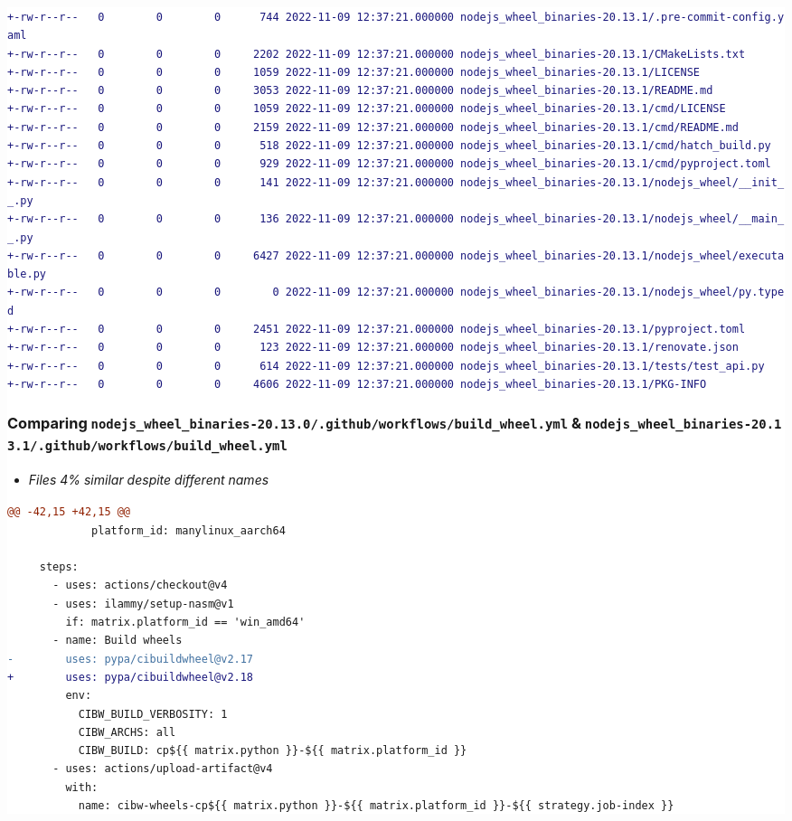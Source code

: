 ```diff
+-rw-r--r--   0        0        0      744 2022-11-09 12:37:21.000000 nodejs_wheel_binaries-20.13.1/.pre-commit-config.yaml
+-rw-r--r--   0        0        0     2202 2022-11-09 12:37:21.000000 nodejs_wheel_binaries-20.13.1/CMakeLists.txt
+-rw-r--r--   0        0        0     1059 2022-11-09 12:37:21.000000 nodejs_wheel_binaries-20.13.1/LICENSE
+-rw-r--r--   0        0        0     3053 2022-11-09 12:37:21.000000 nodejs_wheel_binaries-20.13.1/README.md
+-rw-r--r--   0        0        0     1059 2022-11-09 12:37:21.000000 nodejs_wheel_binaries-20.13.1/cmd/LICENSE
+-rw-r--r--   0        0        0     2159 2022-11-09 12:37:21.000000 nodejs_wheel_binaries-20.13.1/cmd/README.md
+-rw-r--r--   0        0        0      518 2022-11-09 12:37:21.000000 nodejs_wheel_binaries-20.13.1/cmd/hatch_build.py
+-rw-r--r--   0        0        0      929 2022-11-09 12:37:21.000000 nodejs_wheel_binaries-20.13.1/cmd/pyproject.toml
+-rw-r--r--   0        0        0      141 2022-11-09 12:37:21.000000 nodejs_wheel_binaries-20.13.1/nodejs_wheel/__init__.py
+-rw-r--r--   0        0        0      136 2022-11-09 12:37:21.000000 nodejs_wheel_binaries-20.13.1/nodejs_wheel/__main__.py
+-rw-r--r--   0        0        0     6427 2022-11-09 12:37:21.000000 nodejs_wheel_binaries-20.13.1/nodejs_wheel/executable.py
+-rw-r--r--   0        0        0        0 2022-11-09 12:37:21.000000 nodejs_wheel_binaries-20.13.1/nodejs_wheel/py.typed
+-rw-r--r--   0        0        0     2451 2022-11-09 12:37:21.000000 nodejs_wheel_binaries-20.13.1/pyproject.toml
+-rw-r--r--   0        0        0      123 2022-11-09 12:37:21.000000 nodejs_wheel_binaries-20.13.1/renovate.json
+-rw-r--r--   0        0        0      614 2022-11-09 12:37:21.000000 nodejs_wheel_binaries-20.13.1/tests/test_api.py
+-rw-r--r--   0        0        0     4606 2022-11-09 12:37:21.000000 nodejs_wheel_binaries-20.13.1/PKG-INFO
```

### Comparing `nodejs_wheel_binaries-20.13.0/.github/workflows/build_wheel.yml` & `nodejs_wheel_binaries-20.13.1/.github/workflows/build_wheel.yml`

 * *Files 4% similar despite different names*

```diff
@@ -42,15 +42,15 @@
             platform_id: manylinux_aarch64
 
     steps:
       - uses: actions/checkout@v4
       - uses: ilammy/setup-nasm@v1
         if: matrix.platform_id == 'win_amd64'
       - name: Build wheels
-        uses: pypa/cibuildwheel@v2.17
+        uses: pypa/cibuildwheel@v2.18
         env:
           CIBW_BUILD_VERBOSITY: 1
           CIBW_ARCHS: all
           CIBW_BUILD: cp${{ matrix.python }}-${{ matrix.platform_id }}
       - uses: actions/upload-artifact@v4
         with:
           name: cibw-wheels-cp${{ matrix.python }}-${{ matrix.platform_id }}-${{ strategy.job-index }}
```
